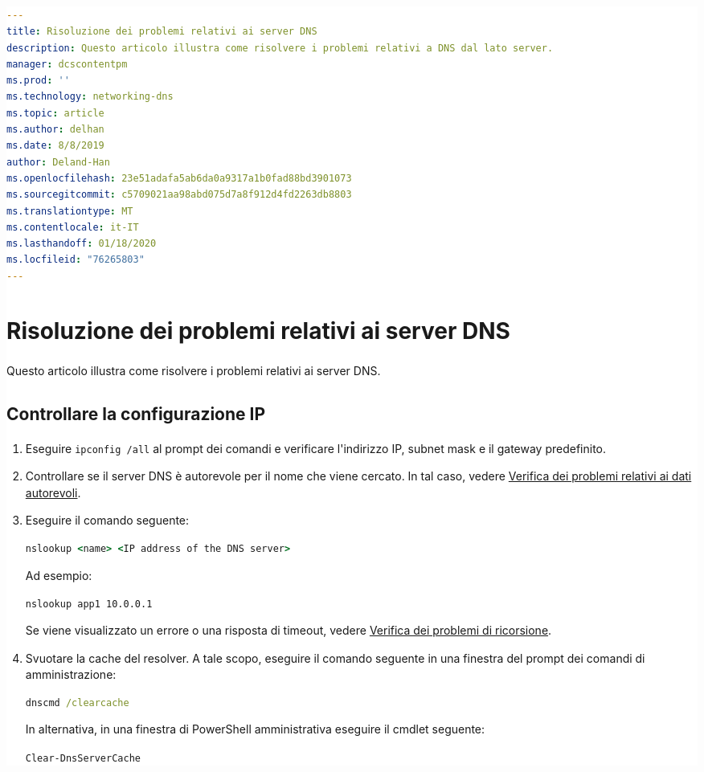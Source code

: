 ```yaml
---
title: Risoluzione dei problemi relativi ai server DNS
description: Questo articolo illustra come risolvere i problemi relativi a DNS dal lato server.
manager: dcscontentpm
ms.prod: ''
ms.technology: networking-dns
ms.topic: article
ms.author: delhan
ms.date: 8/8/2019
author: Deland-Han
ms.openlocfilehash: 23e51adafa5ab6da0a9317a1b0fad88bd3901073
ms.sourcegitcommit: c5709021aa98abd075d7a8f912d4fd2263db8803
ms.translationtype: MT
ms.contentlocale: it-IT
ms.lasthandoff: 01/18/2020
ms.locfileid: "76265803"
---
```

# <a name="troubleshooting-dns-servers"></a>Risoluzione dei problemi relativi ai server DNS

Questo articolo illustra come risolvere i problemi relativi ai server DNS.

## <a name="check-ip-configuration"></a>Controllare la configurazione IP

1. Eseguire `ipconfig /all` al prompt dei comandi e verificare l'indirizzo IP, subnet mask e il gateway predefinito.

2. Controllare se il server DNS è autorevole per il nome che viene cercato. In tal caso, vedere [Verifica dei problemi relativi ai dati autorevoli](#checking-for-problems-with-authoritative-data).

3. Eseguire il comando seguente:

   ```cmd
   nslookup <name> <IP address of the DNS server>
   ```
   Ad esempio: 
   ```cmd
   nslookup app1 10.0.0.1
   ```
   Se viene visualizzato un errore o una risposta di timeout, vedere [Verifica dei problemi di ricorsione](#checking-for-recursion-problems).

4. Svuotare la cache del resolver. A tale scopo, eseguire il comando seguente in una finestra del prompt dei comandi di amministrazione:

   ```cmd
   dnscmd /clearcache
   ```
   In alternativa, in una finestra di PowerShell amministrativa eseguire il cmdlet seguente:
   ```powershell
   Clear-DnsServerCache
   ```
